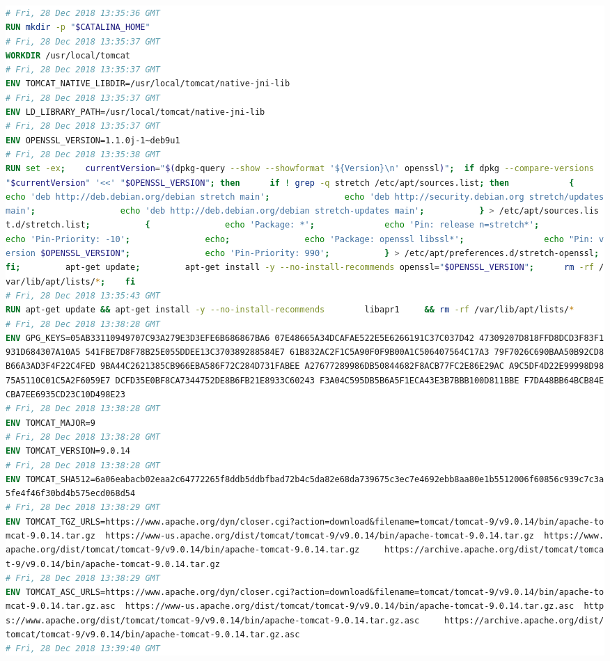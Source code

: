 ```dockerfile
# Fri, 28 Dec 2018 13:35:36 GMT
RUN mkdir -p "$CATALINA_HOME"
# Fri, 28 Dec 2018 13:35:37 GMT
WORKDIR /usr/local/tomcat
# Fri, 28 Dec 2018 13:35:37 GMT
ENV TOMCAT_NATIVE_LIBDIR=/usr/local/tomcat/native-jni-lib
# Fri, 28 Dec 2018 13:35:37 GMT
ENV LD_LIBRARY_PATH=/usr/local/tomcat/native-jni-lib
# Fri, 28 Dec 2018 13:35:37 GMT
ENV OPENSSL_VERSION=1.1.0j-1~deb9u1
# Fri, 28 Dec 2018 13:35:38 GMT
RUN set -ex; 	currentVersion="$(dpkg-query --show --showformat '${Version}\n' openssl)"; 	if dpkg --compare-versions "$currentVersion" '<<' "$OPENSSL_VERSION"; then 		if ! grep -q stretch /etc/apt/sources.list; then 			{ 				echo 'deb http://deb.debian.org/debian stretch main'; 				echo 'deb http://security.debian.org stretch/updates main'; 				echo 'deb http://deb.debian.org/debian stretch-updates main'; 			} > /etc/apt/sources.list.d/stretch.list; 			{ 				echo 'Package: *'; 				echo 'Pin: release n=stretch*'; 				echo 'Pin-Priority: -10'; 				echo; 				echo 'Package: openssl libssl*'; 				echo "Pin: version $OPENSSL_VERSION"; 				echo 'Pin-Priority: 990'; 			} > /etc/apt/preferences.d/stretch-openssl; 		fi; 		apt-get update; 		apt-get install -y --no-install-recommends openssl="$OPENSSL_VERSION"; 		rm -rf /var/lib/apt/lists/*; 	fi
# Fri, 28 Dec 2018 13:35:43 GMT
RUN apt-get update && apt-get install -y --no-install-recommends 		libapr1 	&& rm -rf /var/lib/apt/lists/*
# Fri, 28 Dec 2018 13:38:28 GMT
ENV GPG_KEYS=05AB33110949707C93A279E3D3EFE6B686867BA6 07E48665A34DCAFAE522E5E6266191C37C037D42 47309207D818FFD8DCD3F83F1931D684307A10A5 541FBE7D8F78B25E055DDEE13C370389288584E7 61B832AC2F1C5A90F0F9B00A1C506407564C17A3 79F7026C690BAA50B92CD8B66A3AD3F4F22C4FED 9BA44C2621385CB966EBA586F72C284D731FABEE A27677289986DB50844682F8ACB77FC2E86E29AC A9C5DF4D22E99998D9875A5110C01C5A2F6059E7 DCFD35E0BF8CA7344752DE8B6FB21E8933C60243 F3A04C595DB5B6A5F1ECA43E3B7BBB100D811BBE F7DA48BB64BCB84ECBA7EE6935CD23C10D498E23
# Fri, 28 Dec 2018 13:38:28 GMT
ENV TOMCAT_MAJOR=9
# Fri, 28 Dec 2018 13:38:28 GMT
ENV TOMCAT_VERSION=9.0.14
# Fri, 28 Dec 2018 13:38:28 GMT
ENV TOMCAT_SHA512=6a06eabacb02eaa2c64772265f8ddb5ddbfbad72b4c5da82e68da739675c3ec7e4692ebb8aa80e1b5512006f60856c939c7c3a5fe4f46f30bd4b575ecd068d54
# Fri, 28 Dec 2018 13:38:29 GMT
ENV TOMCAT_TGZ_URLS=https://www.apache.org/dyn/closer.cgi?action=download&filename=tomcat/tomcat-9/v9.0.14/bin/apache-tomcat-9.0.14.tar.gz 	https://www-us.apache.org/dist/tomcat/tomcat-9/v9.0.14/bin/apache-tomcat-9.0.14.tar.gz 	https://www.apache.org/dist/tomcat/tomcat-9/v9.0.14/bin/apache-tomcat-9.0.14.tar.gz 	https://archive.apache.org/dist/tomcat/tomcat-9/v9.0.14/bin/apache-tomcat-9.0.14.tar.gz
# Fri, 28 Dec 2018 13:38:29 GMT
ENV TOMCAT_ASC_URLS=https://www.apache.org/dyn/closer.cgi?action=download&filename=tomcat/tomcat-9/v9.0.14/bin/apache-tomcat-9.0.14.tar.gz.asc 	https://www-us.apache.org/dist/tomcat/tomcat-9/v9.0.14/bin/apache-tomcat-9.0.14.tar.gz.asc 	https://www.apache.org/dist/tomcat/tomcat-9/v9.0.14/bin/apache-tomcat-9.0.14.tar.gz.asc 	https://archive.apache.org/dist/tomcat/tomcat-9/v9.0.14/bin/apache-tomcat-9.0.14.tar.gz.asc
# Fri, 28 Dec 2018 13:39:40 GMT
```